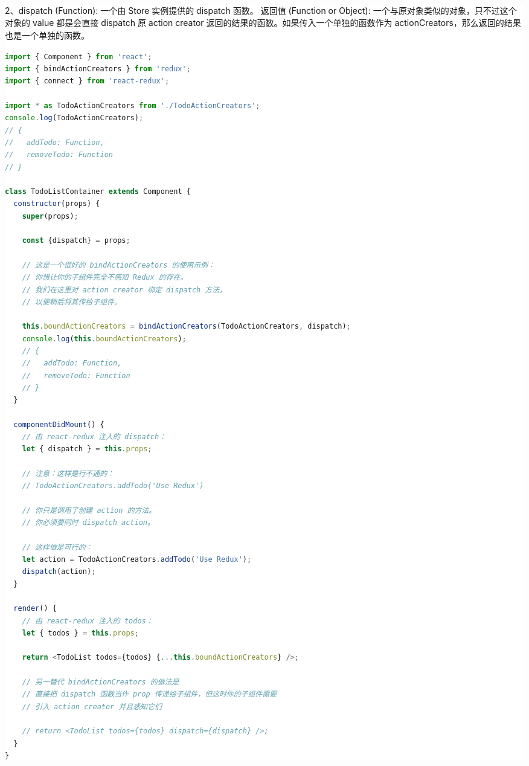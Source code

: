 2、dispatch (Function): 一个由 Store 实例提供的 dispatch 函数。
返回值
(Function or Object): 一个与原对象类似的对象，只不过这个对象的 value 都是会直接 dispatch 原 action creator 返回的结果的函数。如果传入一个单独的函数作为 actionCreators，那么返回的结果也是一个单独的函数。
```js
import { Component } from 'react';
import { bindActionCreators } from 'redux';
import { connect } from 'react-redux';

import * as TodoActionCreators from './TodoActionCreators';
console.log(TodoActionCreators);
// {
//   addTodo: Function,
//   removeTodo: Function
// }

class TodoListContainer extends Component {
  constructor(props) { 
    super(props);

    const {dispatch} = props;

    // 这是一个很好的 bindActionCreators 的使用示例：
    // 你想让你的子组件完全不感知 Redux 的存在。
    // 我们在这里对 action creator 绑定 dispatch 方法，
    // 以便稍后将其传给子组件。

    this.boundActionCreators = bindActionCreators(TodoActionCreators, dispatch);
    console.log(this.boundActionCreators);
    // {
    //   addTodo: Function,
    //   removeTodo: Function
    // }
  }

  componentDidMount() {
    // 由 react-redux 注入的 dispatch：
    let { dispatch } = this.props;

    // 注意：这样是行不通的：
    // TodoActionCreators.addTodo('Use Redux')

    // 你只是调用了创建 action 的方法。
    // 你必须要同时 dispatch action。

    // 这样做是可行的：
    let action = TodoActionCreators.addTodo('Use Redux');
    dispatch(action);
  }

  render() {
    // 由 react-redux 注入的 todos：
    let { todos } = this.props;

    return <TodoList todos={todos} {...this.boundActionCreators} />;

    // 另一替代 bindActionCreators 的做法是
    // 直接把 dispatch 函数当作 prop 传递给子组件，但这时你的子组件需要
    // 引入 action creator 并且感知它们

    // return <TodoList todos={todos} dispatch={dispatch} />;
  }
}

```